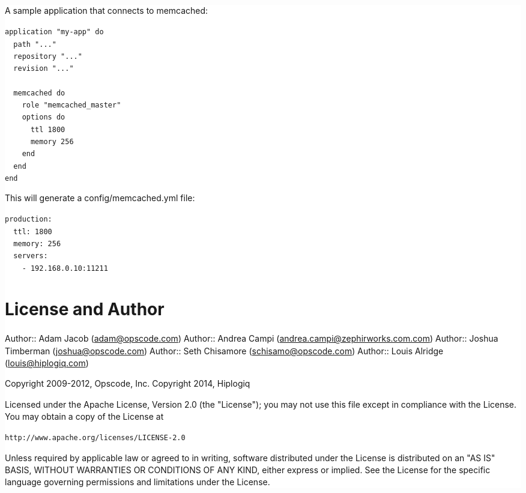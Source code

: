 A sample application that connects to memcached:

    application "my-app" do
      path "..."
      repository "..."
      revision "..."

      memcached do
        role "memcached_master"
        options do
          ttl 1800
          memory 256
        end
      end
    end

This will generate a config/memcached.yml file:

    production:
      ttl: 1800
      memory: 256
      servers:
        - 192.168.0.10:11211

License and Author
==================

Author:: Adam Jacob (<adam@opscode.com>)
Author:: Andrea Campi (<andrea.campi@zephirworks.com.com>)
Author:: Joshua Timberman (<joshua@opscode.com>)
Author:: Seth Chisamore (<schisamo@opscode.com>)
Author:: Louis Alridge (<louis@hiplogiq.com>)

Copyright 2009-2012, Opscode, Inc.
Copyright 2014, Hiplogiq

Licensed under the Apache License, Version 2.0 (the "License");
you may not use this file except in compliance with the License.
You may obtain a copy of the License at

    http://www.apache.org/licenses/LICENSE-2.0

Unless required by applicable law or agreed to in writing, software
distributed under the License is distributed on an "AS IS" BASIS,
WITHOUT WARRANTIES OR CONDITIONS OF ANY KIND, either express or implied.
See the License for the specific language governing permissions and
limitations under the License.
